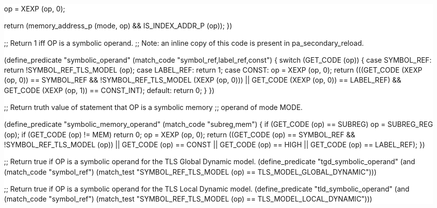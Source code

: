  op = XEXP (op, 0);

  return (memory_address_p (mode, op) && IS_INDEX_ADDR_P (op));
})

;; Return 1 iff OP is a symbolic operand.
;; Note: an inline copy of this code is present in pa_secondary_reload.

(define_predicate "symbolic_operand"
  (match_code "symbol_ref,label_ref,const")
{
  switch (GET_CODE (op))
    {
    case SYMBOL_REF:
      return !SYMBOL_REF_TLS_MODEL (op);
    case LABEL_REF:
      return 1;
    case CONST:
      op = XEXP (op, 0);
      return (((GET_CODE (XEXP (op, 0)) == SYMBOL_REF
                && !SYMBOL_REF_TLS_MODEL (XEXP (op, 0)))
	       || GET_CODE (XEXP (op, 0)) == LABEL_REF)
	      && GET_CODE (XEXP (op, 1)) == CONST_INT);
    default:
      return 0;
    }
})

;; Return truth value of statement that OP is a symbolic memory
;; operand of mode MODE.

(define_predicate "symbolic_memory_operand"
  (match_code "subreg,mem")
{
  if (GET_CODE (op) == SUBREG)
    op = SUBREG_REG (op);
  if (GET_CODE (op) != MEM)
    return 0;
  op = XEXP (op, 0);
  return ((GET_CODE (op) == SYMBOL_REF && !SYMBOL_REF_TLS_MODEL (op))
  	 || GET_CODE (op) == CONST || GET_CODE (op) == HIGH 
	 || GET_CODE (op) == LABEL_REF);
})

;; Return true if OP is a symbolic operand for the TLS Global Dynamic model.
(define_predicate "tgd_symbolic_operand"
  (and (match_code "symbol_ref")
       (match_test "SYMBOL_REF_TLS_MODEL (op) == TLS_MODEL_GLOBAL_DYNAMIC")))

;; Return true if OP is a symbolic operand for the TLS Local Dynamic model.
(define_predicate "tld_symbolic_operand"
  (and (match_code "symbol_ref")
       (match_test "SYMBOL_REF_TLS_MODEL (op) == TLS_MODEL_LOCAL_DYNAMIC")))
